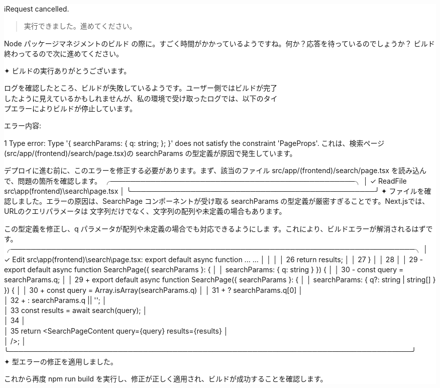 ℹRequest cancelled.


> 実行できました。進めてください。

  Node パッケージマネジメントのビルド 
  の際に。すごく時間がかかっているようですね。何か？応答を待っているのでしょうか？
  ビルド 終わってるので次に進めてください。


✦ ビルドの実行ありがとうございます。

  ログを確認したところ、ビルドが失敗しているようです。ユーザー側ではビルドが完了        
  したように見えているかもしれませんが、私の環境で受け取ったログでは、以下のタイ        
  プエラーによりビルドが停止しています。

  エラー内容:

   1 Type error: Type '{ searchParams: { q: string; }; }' does not satisfy
     the constraint 'PageProps'.
  これは、検索ページ(src/app/(frontend)/search/page.tsx)の searchParams
  の型定義が原因で発生しています。

  デプロイに進む前に、このエラーを修正する必要があります。まず、該当のファイル
  src/app/(frontend)/search/page.tsx を読み込んで、問題の箇所を確認します。
 ╭─────────────────────────────────────────────────╮
 │ ✓  ReadFile src\app\(frontend)\search\page.tsx  │
 ╰─────────────────────────────────────────────────╯
✦ ファイルを確認しました。エラーの原因は、SearchPage コンポーネントが受け取る
  searchParams の型定義が厳密すぎることです。Next.jsでは、URLのクエリパラメータは
  文字列だけでなく、文字列の配列や未定義の場合もあります。

  この型定義を修正し、q パラメータが配列や未定義の場合でも対応できるようにしま
  す。これにより、ビルドエラーが解消されるはずです。
 ╭─────────────────────────────────────────────────────────────────────────────────╮
 │ ✓  Edit src\app\(frontend)\search\page.tsx: export default async function ... … │
 │                                                                                 │
 │    26     return results;                                                       │
 │    27   }                                                                       │
 │    28                                                                           │
 │    29 - export default async function SearchPage({ searchParams }: {            │
 │       searchParams: { q: string } }) {                                          │
 │    30 -   const query = searchParams.q;                                         │
 │    29 + export default async function SearchPage({ searchParams }: {            │
 │       searchParams: { q?: string | string[] } }) {                              │
 │    30 +   const query = Array.isArray(searchParams.q)                           │
 │    31 +     ? searchParams.q[0]                                                 │    
 │    32 +     : searchParams.q || '';                                             │    
 │    33     const results = await search(query);                                  │    
 │    34                                                                           │    
 │    35     return <SearchPageContent query={query} results={results}             │    
 │         />;                                                                     │    
 ╰─────────────────────────────────────────────────────────────────────────────────╯    
✦ 型エラーの修正を適用しました。

  これから再度 npm run build
  を実行し、修正が正しく適用され、ビルドが成功することを確認します。
